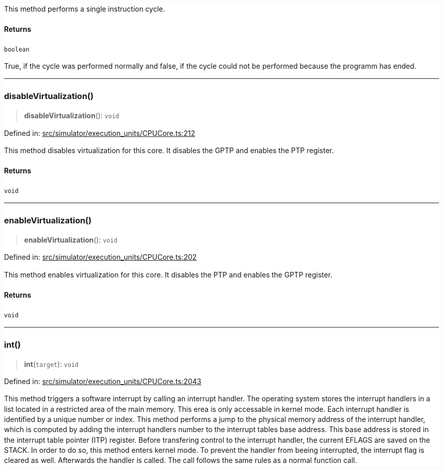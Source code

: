 This method performs a single instruction cycle.

#### Returns

`boolean`

True, if the cycle was performed normally and false, if the cycle could not be performed because the programm has ended.

***

### disableVirtualization()

> **disableVirtualization**(): `void`

Defined in: [src/simulator/execution\_units/CPUCore.ts:212](https://github.com/ProgrammIt/CPU-Simulator/blob/3f9c46c26c2e1cba2638010869a3cab9b9c737f9/src/simulator/execution_units/CPUCore.ts#L212)

This method disables virtualization for this core.
It disables the GPTP and enables the PTP register.

#### Returns

`void`

***

### enableVirtualization()

> **enableVirtualization**(): `void`

Defined in: [src/simulator/execution\_units/CPUCore.ts:202](https://github.com/ProgrammIt/CPU-Simulator/blob/3f9c46c26c2e1cba2638010869a3cab9b9c737f9/src/simulator/execution_units/CPUCore.ts#L202)

This method enables virtualization for this core.
It disables the PTP and enables the GPTP register.

#### Returns

`void`

***

### int()

> **int**(`target`): `void`

Defined in: [src/simulator/execution\_units/CPUCore.ts:2043](https://github.com/ProgrammIt/CPU-Simulator/blob/3f9c46c26c2e1cba2638010869a3cab9b9c737f9/src/simulator/execution_units/CPUCore.ts#L2043)

This method triggers a software interrupt by calling an interrupt handler. The operating system stores the 
interrupt handlers in a list located in a restricted area of the main memory. This erea is only accessable in kernel mode. 
Each interrupt handler is identified by a unique number or index. This method performs a jump to the physical memory address 
of the interrupt handler, which is computed by adding the interrupt handlers number to the interrupt tables base address.
This base address is stored in the interrupt table pointer (ITP) register. Before transfering control to the interrupt handler,
the current EFLAGS are saved on the STACK. In order to do so, this method enters kernel mode. To prevent the handler from beeing
interrupted, the interrupt flag is cleared as well. Afterwards the handler is called. 
The call follows the same rules as a normal function call.
